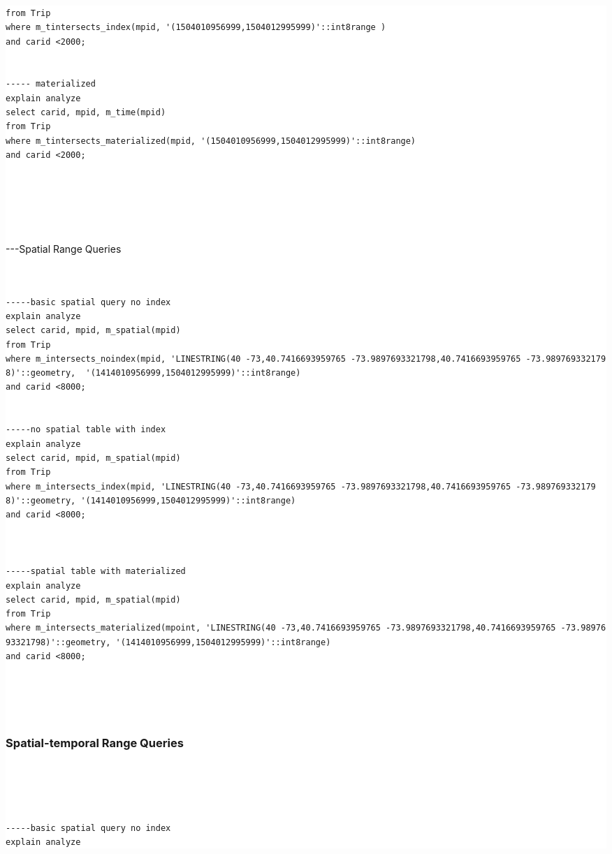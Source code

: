 ```
from Trip
where m_tintersects_index(mpid, '(1504010956999,1504012995999)'::int8range )
and carid <2000;


----- materialized
explain analyze
select carid, mpid, m_time(mpid)
from Trip 
where m_tintersects_materialized(mpid, '(1504010956999,1504012995999)'::int8range)
and carid <2000;






```
---Spatial Range Queries

```


-----basic spatial query no index  
explain analyze
select carid, mpid, m_spatial(mpid)
from Trip 
where m_intersects_noindex(mpid, 'LINESTRING(40 -73,40.7416693959765 -73.9897693321798,40.7416693959765 -73.9897693321798)'::geometry,  '(1414010956999,1504012995999)'::int8range)
and carid <8000;


-----no spatial table with index
explain analyze
select carid, mpid, m_spatial(mpid)
from Trip
where m_intersects_index(mpid, 'LINESTRING(40 -73,40.7416693959765 -73.9897693321798,40.7416693959765 -73.9897693321798)'::geometry, '(1414010956999,1504012995999)'::int8range)
and carid <8000;



-----spatial table with materialized
explain analyze
select carid, mpid, m_spatial(mpid)
from Trip 
where m_intersects_materialized(mpoint, 'LINESTRING(40 -73,40.7416693959765 -73.9897693321798,40.7416693959765 -73.9897693321798)'::geometry, '(1414010956999,1504012995999)'::int8range)
and carid <8000;





```
### Spatial-temporal Range Queries
```




-----basic spatial query no index  
explain analyze
```